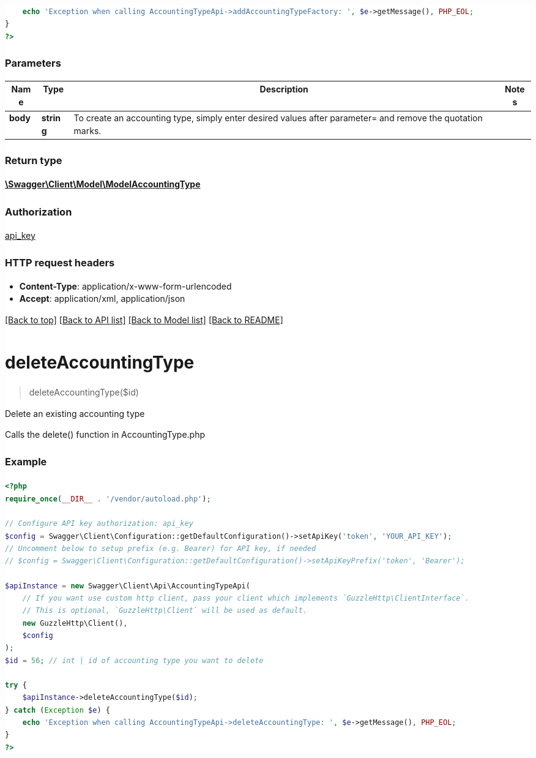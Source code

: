 ```php
    echo 'Exception when calling AccountingTypeApi->addAccountingTypeFactory: ', $e->getMessage(), PHP_EOL;
}
?>
```

### Parameters

Name | Type | Description  | Notes
------------- | ------------- | ------------- | -------------
 **body** | **string**| To create an accounting type, simply enter desired values after parameter&#x3D; and remove the quotation marks. |

### Return type

[**\Swagger\Client\Model\ModelAccountingType**](../Model/ModelAccountingType.md)

### Authorization

[api_key](../../README.md#api_key)

### HTTP request headers

 - **Content-Type**: application/x-www-form-urlencoded
 - **Accept**: application/xml, application/json

[[Back to top]](#) [[Back to API list]](../../README.md#documentation-for-api-endpoints) [[Back to Model list]](../../README.md#documentation-for-models) [[Back to README]](../../README.md)

# **deleteAccountingType**
> deleteAccountingType($id)

Delete an existing accounting type

Calls the delete() function in AccountingType.php

### Example
```php
<?php
require_once(__DIR__ . '/vendor/autoload.php');

// Configure API key authorization: api_key
$config = Swagger\Client\Configuration::getDefaultConfiguration()->setApiKey('token', 'YOUR_API_KEY');
// Uncomment below to setup prefix (e.g. Bearer) for API key, if needed
// $config = Swagger\Client\Configuration::getDefaultConfiguration()->setApiKeyPrefix('token', 'Bearer');

$apiInstance = new Swagger\Client\Api\AccountingTypeApi(
    // If you want use custom http client, pass your client which implements `GuzzleHttp\ClientInterface`.
    // This is optional, `GuzzleHttp\Client` will be used as default.
    new GuzzleHttp\Client(),
    $config
);
$id = 56; // int | id of accounting type you want to delete

try {
    $apiInstance->deleteAccountingType($id);
} catch (Exception $e) {
    echo 'Exception when calling AccountingTypeApi->deleteAccountingType: ', $e->getMessage(), PHP_EOL;
}
?>
```